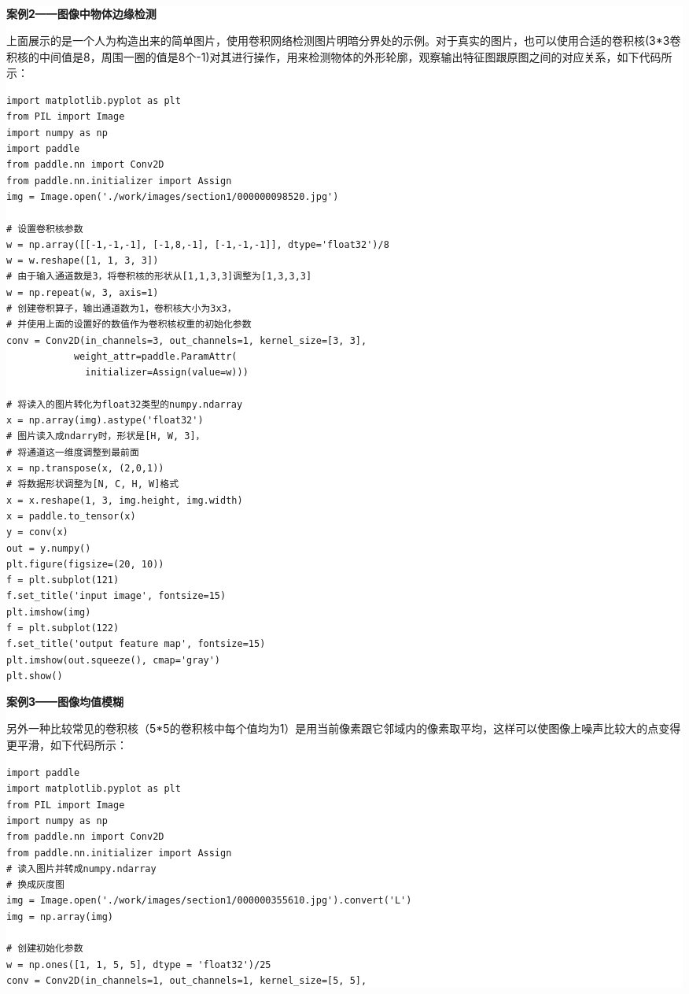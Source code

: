 

**案例2——图像中物体边缘检测**

上面展示的是一个人为构造出来的简单图片，使用卷积网络检测图片明暗分界处的示例。对于真实的图片，也可以使用合适的卷积核(3*3卷积核的中间值是8，周围一圈的值是8个-1)对其进行操作，用来检测物体的外形轮廓，观察输出特征图跟原图之间的对应关系，如下代码所示：

```
import matplotlib.pyplot as plt
from PIL import Image
import numpy as np
import paddle
from paddle.nn import Conv2D
from paddle.nn.initializer import Assign
img = Image.open('./work/images/section1/000000098520.jpg')

# 设置卷积核参数
w = np.array([[-1,-1,-1], [-1,8,-1], [-1,-1,-1]], dtype='float32')/8
w = w.reshape([1, 1, 3, 3])
# 由于输入通道数是3，将卷积核的形状从[1,1,3,3]调整为[1,3,3,3]
w = np.repeat(w, 3, axis=1)
# 创建卷积算子，输出通道数为1，卷积核大小为3x3，
# 并使用上面的设置好的数值作为卷积核权重的初始化参数
conv = Conv2D(in_channels=3, out_channels=1, kernel_size=[3, 3], 
            weight_attr=paddle.ParamAttr(
              initializer=Assign(value=w)))
    
# 将读入的图片转化为float32类型的numpy.ndarray
x = np.array(img).astype('float32')
# 图片读入成ndarry时，形状是[H, W, 3]，
# 将通道这一维度调整到最前面
x = np.transpose(x, (2,0,1))
# 将数据形状调整为[N, C, H, W]格式
x = x.reshape(1, 3, img.height, img.width)
x = paddle.to_tensor(x)
y = conv(x)
out = y.numpy()
plt.figure(figsize=(20, 10))
f = plt.subplot(121)
f.set_title('input image', fontsize=15)
plt.imshow(img)
f = plt.subplot(122)
f.set_title('output feature map', fontsize=15)
plt.imshow(out.squeeze(), cmap='gray')
plt.show()
```



**案例3——图像均值模糊**

另外一种比较常见的卷积核（5*5的卷积核中每个值均为1）是用当前像素跟它邻域内的像素取平均，这样可以使图像上噪声比较大的点变得更平滑，如下代码所示：

```
import paddle
import matplotlib.pyplot as plt
from PIL import Image
import numpy as np
from paddle.nn import Conv2D
from paddle.nn.initializer import Assign
# 读入图片并转成numpy.ndarray
# 换成灰度图
img = Image.open('./work/images/section1/000000355610.jpg').convert('L')
img = np.array(img)

# 创建初始化参数
w = np.ones([1, 1, 5, 5], dtype = 'float32')/25
conv = Conv2D(in_channels=1, out_channels=1, kernel_size=[5, 5], 
```